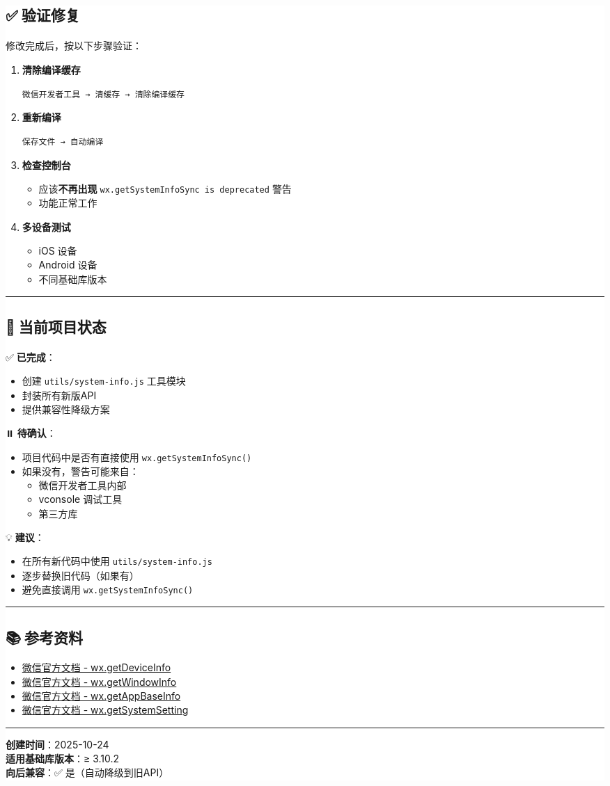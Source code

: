 
## ✅ 验证修复

修改完成后，按以下步骤验证：

1. **清除编译缓存**
   ```
   微信开发者工具 → 清缓存 → 清除编译缓存
   ```

2. **重新编译**
   ```
   保存文件 → 自动编译
   ```

3. **检查控制台**
   - 应该**不再出现** `wx.getSystemInfoSync is deprecated` 警告
   - 功能正常工作

4. **多设备测试**
   - iOS 设备
   - Android 设备
   - 不同基础库版本

---

## 🎯 当前项目状态

✅ **已完成**：
- 创建 `utils/system-info.js` 工具模块
- 封装所有新版API
- 提供兼容性降级方案

⏸️ **待确认**：
- 项目代码中是否有直接使用 `wx.getSystemInfoSync()`
- 如果没有，警告可能来自：
  - 微信开发者工具内部
  - vconsole 调试工具
  - 第三方库

💡 **建议**：
- 在所有新代码中使用 `utils/system-info.js`
- 逐步替换旧代码（如果有）
- 避免直接调用 `wx.getSystemInfoSync()`

---

## 📚 参考资料

- [微信官方文档 - wx.getDeviceInfo](https://developers.weixin.qq.com/miniprogram/dev/api/base/system/wx.getDeviceInfo.html)
- [微信官方文档 - wx.getWindowInfo](https://developers.weixin.qq.com/miniprogram/dev/api/base/system/wx.getWindowInfo.html)
- [微信官方文档 - wx.getAppBaseInfo](https://developers.weixin.qq.com/miniprogram/dev/api/base/system/wx.getAppBaseInfo.html)
- [微信官方文档 - wx.getSystemSetting](https://developers.weixin.qq.com/miniprogram/dev/api/base/system/wx.getSystemSetting.html)

---

**创建时间**：2025-10-24  
**适用基础库版本**：≥ 3.10.2  
**向后兼容**：✅ 是（自动降级到旧API）

